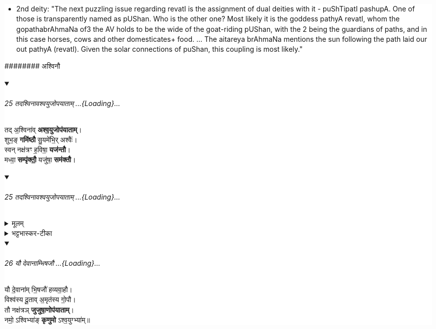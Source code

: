 - 2nd deity: "The next puzzling issue regarding revatI is the assignment of dual deities with it - puShTipatI pashupA. One of those is transparently named as pUShan. Who is the other one? Most likely it is the goddess pathyA revatI, whom the gopathabrAhmaNa of3 the AV holds to be the wide of the goat-riding pUShan, with the 2 being the guardians of paths, and in this case horses, cows and other domesticates+ food. ... The aitareya brAhmaNa mentions the sun following the path laid our out pathyA (revatI). Given the solar connections of puShan, this coupling is most likely."
</details>
</details>
</div>  



######## अश्विनौ

<div class="js_include" includetitle="false" newlevelforh1="2" unfilled="" url="/vedAH_yajuH/taittirIyam/brAhmaNam/Rk/vishvAsa-prastutiH/3/1_nAxatrAdi/2/25_tadashvinAvashvayujopayAtAm.md">
<details open><summary><h6>25 तदश्विनावश्वयुजोपयाताम् ...{Loading}...</h6></summary>


तद् अ॒श्विना॑व् **अश्व॒युजोप॑याताम्**।  
शुभ॒ङ् **गमि॑ष्ठौ** सु॒यमे॑भि॒र् अश्वैः॑।  
स्वन् नक्ष॑त्रꣳ ह॒विषा॒ **यज॑न्तौ**।  
मध्वा॒ **सम्पृ॑क्तौ॒** यजु॑षा॒ **सम॑क्तौ**।  

</details>
</div>
<div class="js_include" includetitle="false" newlevelforh1="2" unfilled="" url="/vedAH_yajuH/taittirIyam/brAhmaNam/Rk/sarvASh_TIkAH/3/1_nAxatrAdi/2/25_tadashvinAvashvayujopayAtAm.md">
<details open><summary><h6>25 तदश्विनावश्वयुजोपयाताम् ...{Loading}...</h6></summary>
<details><summary>मूलम्</summary>

तद॒श्विना॑वश्व॒युजोप॑याताम् ।   
शुभ॒ङ्गमि॑ष्ठौ सु॒यमे॑भि॒रश्वैः᳚ ।  
स्वन्नख्ष॑त्रꣳ ह॒विषा॒ यज॑न्तौ ।     
मध्वा॒ सम्पृ॑क्तौ॒ यजु॑षा॒ सम॑क्तौ ॥22॥  



</details>
<details><summary>भट्टभास्कर-टीका</summary>

25अश्वयुजोः - तदिति ॥ अश्विनौ देवते अश्वयुजा अश्वयुग्भ्यां सह । तृतीयाद्विवचनस्याकारः । तत् मदीयं कर्म उपयाताम् । शुभं गमिष्ठौ अतिशयेन शोभनं गन्तारौ । गन्तृशब्दात् 'तुच्छन्दसि' इति इष्ठनि 'तुरिष्ठेमेयस्सु' इति लोपः । सुयमेभिः सुदान्तैः अश्वैः, स्वं आत्मीयं नक्षत्रं अश्वयुगाख्यं हविषा यजन्तौ पूजयन्तौ, मध्या मधुरसेन हविषा संपृक्तौ यजुषा मन्त्रेण समक्तौ सम्यक् प्रकाशितौ ॥


</details>
</details>
</div>
<div class="js_include" includetitle="false" newlevelforh1="2" unfilled="" url="/vedAH_yajuH/taittirIyam/brAhmaNam/Rk/vishvAsa-prastutiH/3/1_nAxatrAdi/2/26_yau_devAnAmbhiShajau.md">
<details open><summary><h6>26 यौ देवानाम्भिषजौ ...{Loading}...</h6></summary>


यौ दे॒वाना॑म् भि॒षजौ॑ हव्यवा॒हौ।  
विश्व॑स्य दू॒ताव् अ॒मृत॑स्य गो॒पौ।  
तौ नक्ष॑त्रञ् **जुजुषा॒णोप॑याताम्**।  
नमो॒ ऽश्विभ्या॑ङ् **कृणुमो** ऽश्व॒युग्भ्या॑म्॥  
